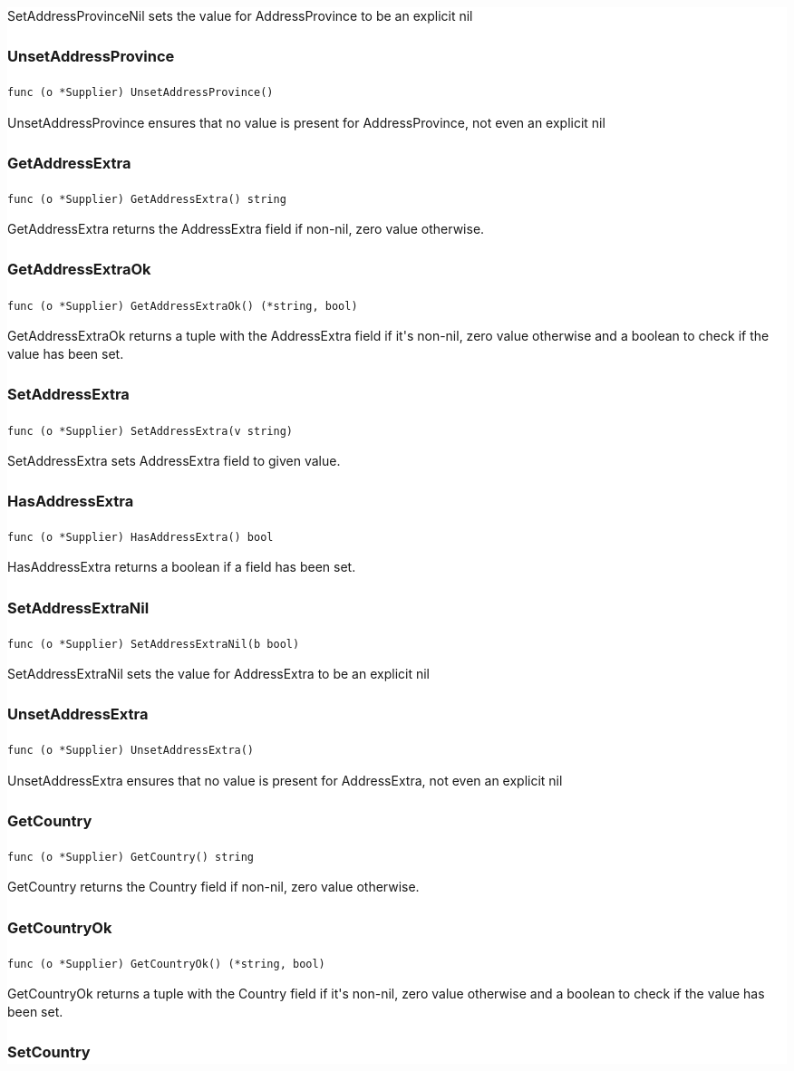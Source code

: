  SetAddressProvinceNil sets the value for AddressProvince to be an explicit nil

### UnsetAddressProvince
`func (o *Supplier) UnsetAddressProvince()`

UnsetAddressProvince ensures that no value is present for AddressProvince, not even an explicit nil
### GetAddressExtra

`func (o *Supplier) GetAddressExtra() string`

GetAddressExtra returns the AddressExtra field if non-nil, zero value otherwise.

### GetAddressExtraOk

`func (o *Supplier) GetAddressExtraOk() (*string, bool)`

GetAddressExtraOk returns a tuple with the AddressExtra field if it's non-nil, zero value otherwise
and a boolean to check if the value has been set.

### SetAddressExtra

`func (o *Supplier) SetAddressExtra(v string)`

SetAddressExtra sets AddressExtra field to given value.

### HasAddressExtra

`func (o *Supplier) HasAddressExtra() bool`

HasAddressExtra returns a boolean if a field has been set.

### SetAddressExtraNil

`func (o *Supplier) SetAddressExtraNil(b bool)`

 SetAddressExtraNil sets the value for AddressExtra to be an explicit nil

### UnsetAddressExtra
`func (o *Supplier) UnsetAddressExtra()`

UnsetAddressExtra ensures that no value is present for AddressExtra, not even an explicit nil
### GetCountry

`func (o *Supplier) GetCountry() string`

GetCountry returns the Country field if non-nil, zero value otherwise.

### GetCountryOk

`func (o *Supplier) GetCountryOk() (*string, bool)`

GetCountryOk returns a tuple with the Country field if it's non-nil, zero value otherwise
and a boolean to check if the value has been set.

### SetCountry

